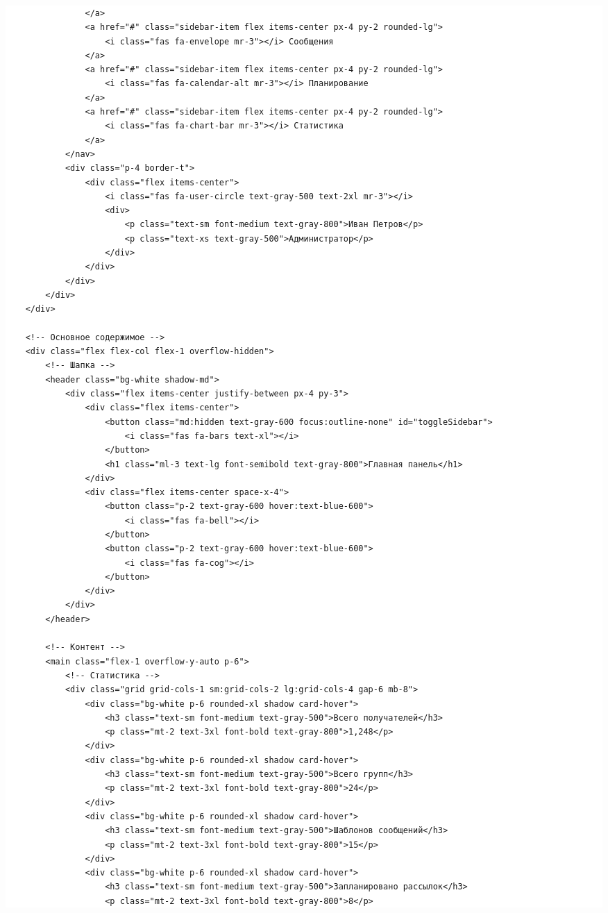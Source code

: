                     </a>
                    <a href="#" class="sidebar-item flex items-center px-4 py-2 rounded-lg">
                        <i class="fas fa-envelope mr-3"></i> Сообщения
                    </a>
                    <a href="#" class="sidebar-item flex items-center px-4 py-2 rounded-lg">
                        <i class="fas fa-calendar-alt mr-3"></i> Планирование
                    </a>
                    <a href="#" class="sidebar-item flex items-center px-4 py-2 rounded-lg">
                        <i class="fas fa-chart-bar mr-3"></i> Статистика
                    </a>
                </nav>
                <div class="p-4 border-t">
                    <div class="flex items-center">
                        <i class="fas fa-user-circle text-gray-500 text-2xl mr-3"></i>
                        <div>
                            <p class="text-sm font-medium text-gray-800">Иван Петров</p>
                            <p class="text-xs text-gray-500">Администратор</p>
                        </div>
                    </div>
                </div>
            </div>
        </div>

        <!-- Основное содержимое -->
        <div class="flex flex-col flex-1 overflow-hidden">
            <!-- Шапка -->
            <header class="bg-white shadow-md">
                <div class="flex items-center justify-between px-4 py-3">
                    <div class="flex items-center">
                        <button class="md:hidden text-gray-600 focus:outline-none" id="toggleSidebar">
                            <i class="fas fa-bars text-xl"></i>
                        </button>
                        <h1 class="ml-3 text-lg font-semibold text-gray-800">Главная панель</h1>
                    </div>
                    <div class="flex items-center space-x-4">
                        <button class="p-2 text-gray-600 hover:text-blue-600">
                            <i class="fas fa-bell"></i>
                        </button>
                        <button class="p-2 text-gray-600 hover:text-blue-600">
                            <i class="fas fa-cog"></i>
                        </button>
                    </div>
                </div>
            </header>

            <!-- Контент -->
            <main class="flex-1 overflow-y-auto p-6">
                <!-- Статистика -->
                <div class="grid grid-cols-1 sm:grid-cols-2 lg:grid-cols-4 gap-6 mb-8">
                    <div class="bg-white p-6 rounded-xl shadow card-hover">
                        <h3 class="text-sm font-medium text-gray-500">Всего получателей</h3>
                        <p class="mt-2 text-3xl font-bold text-gray-800">1,248</p>
                    </div>
                    <div class="bg-white p-6 rounded-xl shadow card-hover">
                        <h3 class="text-sm font-medium text-gray-500">Всего групп</h3>
                        <p class="mt-2 text-3xl font-bold text-gray-800">24</p>
                    </div>
                    <div class="bg-white p-6 rounded-xl shadow card-hover">
                        <h3 class="text-sm font-medium text-gray-500">Шаблонов сообщений</h3>
                        <p class="mt-2 text-3xl font-bold text-gray-800">15</p>
                    </div>
                    <div class="bg-white p-6 rounded-xl shadow card-hover">
                        <h3 class="text-sm font-medium text-gray-500">Запланировано рассылок</h3>
                        <p class="mt-2 text-3xl font-bold text-gray-800">8</p>